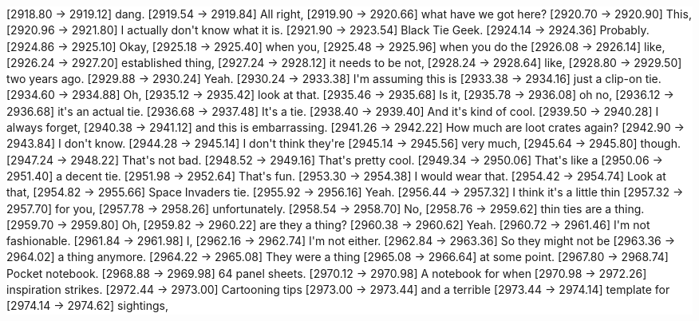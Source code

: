 [2918.80 → 2919.12] dang.
[2919.54 → 2919.84] All right,
[2919.90 → 2920.66] what have we got here?
[2920.70 → 2920.90] This,
[2920.96 → 2921.80] I actually don't know what it is.
[2921.90 → 2923.54] Black Tie Geek.
[2924.14 → 2924.36] Probably.
[2924.86 → 2925.10] Okay,
[2925.18 → 2925.40] when you,
[2925.48 → 2925.96] when you do the
[2926.08 → 2926.14] like,
[2926.24 → 2927.20] established thing,
[2927.24 → 2928.12] it needs to be not,
[2928.24 → 2928.64] like,
[2928.80 → 2929.50] two years ago.
[2929.88 → 2930.24] Yeah.
[2930.24 → 2933.38] I'm assuming this is
[2933.38 → 2934.16] just a clip-on tie.
[2934.60 → 2934.88] Oh,
[2935.12 → 2935.42] look at that.
[2935.46 → 2935.68] Is it,
[2935.78 → 2936.08] oh no,
[2936.12 → 2936.68] it's an actual tie.
[2936.68 → 2937.48] It's a tie.
[2938.40 → 2939.40] And it's kind of cool.
[2939.50 → 2940.28] I always forget,
[2940.38 → 2941.12] and this is embarrassing.
[2941.26 → 2942.22] How much are loot crates again?
[2942.90 → 2943.84] I don't know.
[2944.28 → 2945.14] I don't think they're
[2945.14 → 2945.56] very much,
[2945.64 → 2945.80] though.
[2947.24 → 2948.22] That's not bad.
[2948.52 → 2949.16] That's pretty cool.
[2949.34 → 2950.06] That's like a
[2950.06 → 2951.40] a decent tie.
[2951.98 → 2952.64] That's fun.
[2953.30 → 2954.38] I would wear that.
[2954.42 → 2954.74] Look at that,
[2954.82 → 2955.66] Space Invaders tie.
[2955.92 → 2956.16] Yeah.
[2956.44 → 2957.32] I think it's a little thin
[2957.32 → 2957.70] for you,
[2957.78 → 2958.26] unfortunately.
[2958.54 → 2958.70] No,
[2958.76 → 2959.62] thin ties are a thing.
[2959.70 → 2959.80] Oh,
[2959.82 → 2960.22] are they a thing?
[2960.38 → 2960.62] Yeah.
[2960.72 → 2961.46] I'm not fashionable.
[2961.84 → 2961.98] I,
[2962.16 → 2962.74] I'm not either.
[2962.84 → 2963.36] So they might not be
[2963.36 → 2964.02] a thing anymore.
[2964.22 → 2965.08] They were a thing
[2965.08 → 2966.64] at some point.
[2967.80 → 2968.74] Pocket notebook.
[2968.88 → 2969.98] 64 panel sheets.
[2970.12 → 2970.98] A notebook for when
[2970.98 → 2972.26] inspiration strikes.
[2972.44 → 2973.00] Cartooning tips
[2973.00 → 2973.44] and a terrible
[2973.44 → 2974.14] template for
[2974.14 → 2974.62] sightings,
